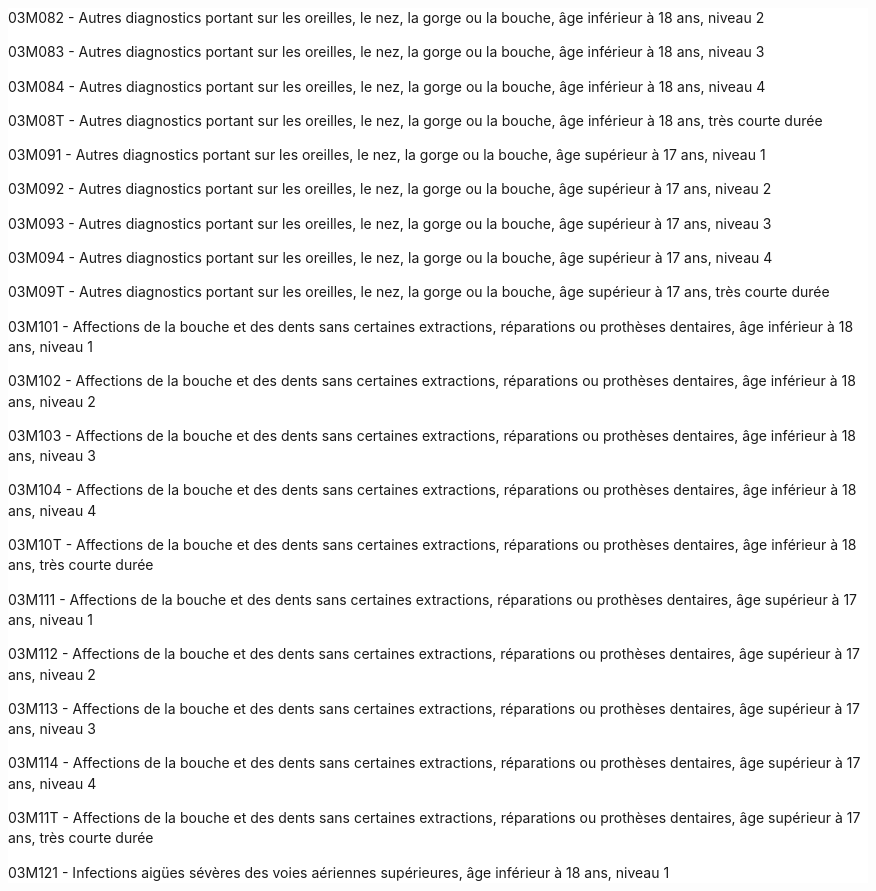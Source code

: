 03M082 - Autres diagnostics portant sur les oreilles, le nez, la gorge ou la bouche, âge inférieur à 18 ans, niveau 2

03M083 - Autres diagnostics portant sur les oreilles, le nez, la gorge ou la bouche, âge inférieur à 18 ans, niveau 3

03M084 - Autres diagnostics portant sur les oreilles, le nez, la gorge ou la bouche, âge inférieur à 18 ans, niveau 4

03M08T - Autres diagnostics portant sur les oreilles, le nez, la gorge ou la bouche, âge inférieur à 18 ans, très courte durée

03M091 - Autres diagnostics portant sur les oreilles, le nez, la gorge ou la bouche, âge supérieur à 17 ans, niveau 1

03M092 - Autres diagnostics portant sur les oreilles, le nez, la gorge ou la bouche, âge supérieur à 17 ans, niveau 2

03M093 - Autres diagnostics portant sur les oreilles, le nez, la gorge ou la bouche, âge supérieur à 17 ans, niveau 3

03M094 - Autres diagnostics portant sur les oreilles, le nez, la gorge ou la bouche, âge supérieur à 17 ans, niveau 4

03M09T - Autres diagnostics portant sur les oreilles, le nez, la gorge ou la bouche, âge supérieur à 17 ans, très courte durée

03M101 - Affections de la bouche et des dents sans certaines extractions, réparations ou prothèses dentaires, âge inférieur à 18 ans, niveau 1

03M102 - Affections de la bouche et des dents sans certaines extractions, réparations ou prothèses dentaires, âge inférieur à 18 ans, niveau 2

03M103 - Affections de la bouche et des dents sans certaines extractions, réparations ou prothèses dentaires, âge inférieur à 18 ans, niveau 3

03M104 - Affections de la bouche et des dents sans certaines extractions, réparations ou prothèses dentaires, âge inférieur à 18 ans, niveau 4

03M10T - Affections de la bouche et des dents sans certaines extractions, réparations ou prothèses dentaires, âge inférieur à 18 ans, très courte durée

03M111 - Affections de la bouche et des dents sans certaines extractions, réparations ou prothèses dentaires, âge supérieur à 17 ans, niveau 1

03M112 - Affections de la bouche et des dents sans certaines extractions, réparations ou prothèses dentaires, âge supérieur à 17 ans, niveau 2

03M113 - Affections de la bouche et des dents sans certaines extractions, réparations ou prothèses dentaires, âge supérieur à 17 ans, niveau 3

03M114 - Affections de la bouche et des dents sans certaines extractions, réparations ou prothèses dentaires, âge supérieur à 17 ans, niveau 4

03M11T - Affections de la bouche et des dents sans certaines extractions, réparations ou prothèses dentaires, âge supérieur à 17 ans, très courte durée

03M121 - Infections aigües sévères des voies aériennes supérieures, âge inférieur à 18 ans, niveau 1
